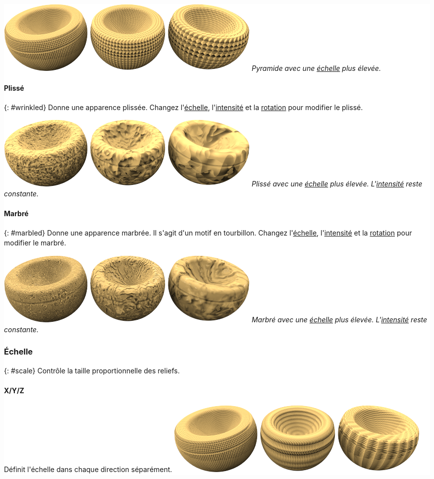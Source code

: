 ![images/pyramid.png](images/pyramid.png)
*Pyramide avec une [échelle](#scale) plus élevée.*

#### Plissé
{: #wrinkled}
Donne une apparence plissée. Changez l'[échelle](#scale), l'[intensité](#strength) et la [rotation](#rotation) pour modifier le plissé.

![images/wrinkled.png](images/wrinkled.png)
*Plissé avec une [échelle](#scale) plus élevée. L'[intensité](#strength) reste constante.*

#### Marbré
{: #marbled}
Donne une apparence marbrée.  Il s'agit d'un motif en tourbillon. Changez l'[échelle](#scale), l'[intensité](#strength) et la [rotation](#rotation) pour modifier le marbré.

![images/marbled.png](images/marbled.png)
*Marbré avec une [échelle](#scale) plus élevée. L'[intensité](#strength) reste constante.*

### Échelle
{: #scale}
Contrôle la taille proportionnelle des reliefs.

#### X/Y/Z
Définit l'échelle dans chaque direction séparément.
![images/texturescalexy.png](images/texturescalexy.png)
